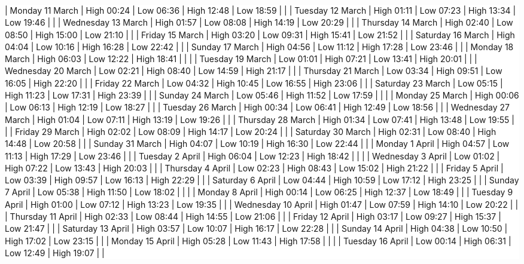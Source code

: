 | Monday 11 March | High 00:24 | Low 06:36 | High 12:48 | Low 18:59 |  |
| Tuesday 12 March | High 01:11 | Low 07:23 | High 13:34 | Low 19:46 |  |
| Wednesday 13 March | High 01:57 | Low 08:08 | High 14:19 | Low 20:29 |  |
| Thursday 14 March | High 02:40 | Low 08:50 | High 15:00 | Low 21:10 |  |
| Friday 15 March | High 03:20 | Low 09:31 | High 15:41 | Low 21:52 |  |
| Saturday 16 March | High 04:04 | Low 10:16 | High 16:28 | Low 22:42 |  |
| Sunday 17 March | High 04:56 | Low 11:12 | High 17:28 | Low 23:46 |  |
| Monday 18 March | High 06:03 | Low 12:22 | High 18:41 |  |  |
| Tuesday 19 March | Low 01:01 | High 07:21 | Low 13:41 | High 20:01 |  |
| Wednesday 20 March | Low 02:21 | High 08:40 | Low 14:59 | High 21:17 |  |
| Thursday 21 March | Low 03:34 | High 09:51 | Low 16:05 | High 22:20 |  |
| Friday 22 March | Low 04:32 | High 10:45 | Low 16:55 | High 23:06 |  |
| Saturday 23 March | Low 05:15 | High 11:23 | Low 17:31 | High 23:39 |  |
| Sunday 24 March | Low 05:46 | High 11:52 | Low 17:59 |  |  |
| Monday 25 March | High 00:06 | Low 06:13 | High 12:19 | Low 18:27 |  |
| Tuesday 26 March | High 00:34 | Low 06:41 | High 12:49 | Low 18:56 |  |
| Wednesday 27 March | High 01:04 | Low 07:11 | High 13:19 | Low 19:26 |  |
| Thursday 28 March | High 01:34 | Low 07:41 | High 13:48 | Low 19:55 |  |
| Friday 29 March | High 02:02 | Low 08:09 | High 14:17 | Low 20:24 |  |
| Saturday 30 March | High 02:31 | Low 08:40 | High 14:48 | Low 20:58 |  |
| Sunday 31 March | High 04:07 | Low 10:19 | High 16:30 | Low 22:44 |  |
| Monday 1 April | High 04:57 | Low 11:13 | High 17:29 | Low 23:46 |  |
| Tuesday 2 April | High 06:04 | Low 12:23 | High 18:42 |  |  |
| Wednesday 3 April | Low 01:02 | High 07:22 | Low 13:43 | High 20:03 |  |
| Thursday 4 April | Low 02:23 | High 08:43 | Low 15:02 | High 21:22 |  |
| Friday 5 April | Low 03:39 | High 09:57 | Low 16:13 | High 22:29 |  |
| Saturday 6 April | Low 04:44 | High 10:59 | Low 17:12 | High 23:25 |  |
| Sunday 7 April | Low 05:38 | High 11:50 | Low 18:02 |  |  |
| Monday 8 April | High 00:14 | Low 06:25 | High 12:37 | Low 18:49 |  |
| Tuesday 9 April | High 01:00 | Low 07:12 | High 13:23 | Low 19:35 |  |
| Wednesday 10 April | High 01:47 | Low 07:59 | High 14:10 | Low 20:22 |  |
| Thursday 11 April | High 02:33 | Low 08:44 | High 14:55 | Low 21:06 |  |
| Friday 12 April | High 03:17 | Low 09:27 | High 15:37 | Low 21:47 |  |
| Saturday 13 April | High 03:57 | Low 10:07 | High 16:17 | Low 22:28 |  |
| Sunday 14 April | High 04:38 | Low 10:50 | High 17:02 | Low 23:15 |  |
| Monday 15 April | High 05:28 | Low 11:43 | High 17:58 |  |  |
| Tuesday 16 April | Low 00:14 | High 06:31 | Low 12:49 | High 19:07 |  |